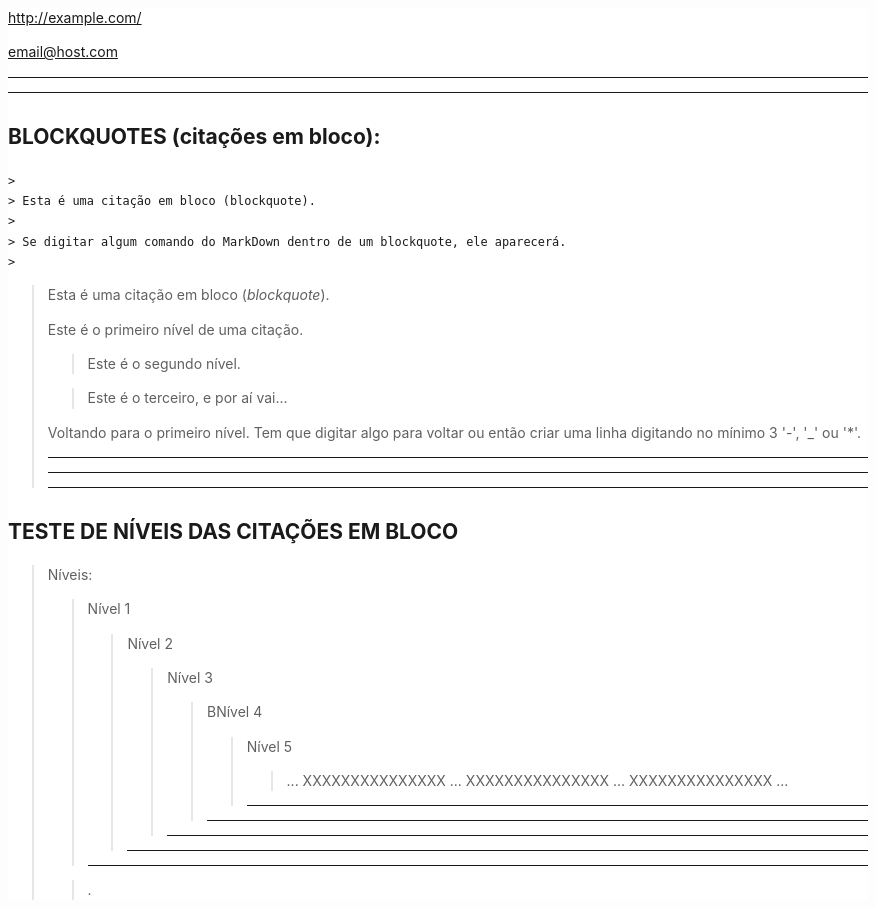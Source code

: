 <http://example.com/>  

<email@host.com>

-------------------------------------------------------------------------------------  
-------------------------------------------------------------------------------------  

## BLOCKQUOTES (citações em bloco):  

```
>
> Esta é uma citação em bloco (blockquote).
> 
> Se digitar algum comando do MarkDown dentro de um blockquote, ele aparecerá.
>
```
>
> Esta é uma citação em bloco (*blockquote*).
> 
> Este é o primeiro nível de uma citação.  
>
>> Este é o segundo nível.
>
> > Este é o terceiro, e por aí vai...
> 
> Voltando para o primeiro nível.
> Tem que digitar algo para voltar ou então criar uma linha digitando no mínimo 3 '-', '_' ou '*'.
> 
> ___
> ***
> ---
## TESTE  DE NÍVEIS DAS CITAÇÕES EM BLOCO
>   
> Níveis:  
> > Nível 1  
>>>Nível 2  
>>>>Nível 3
>>>>>BNível 4
>>>>>>Nível 5  
>>>>>>>... XXXXXXXXXXXXXXX ... XXXXXXXXXXXXXXX ... XXXXXXXXXXXXXXX ...
>>>>>>---
>>>>>---
>>>>---
>>>---
>>---   
>
>
>> .
> 
>   
> 
